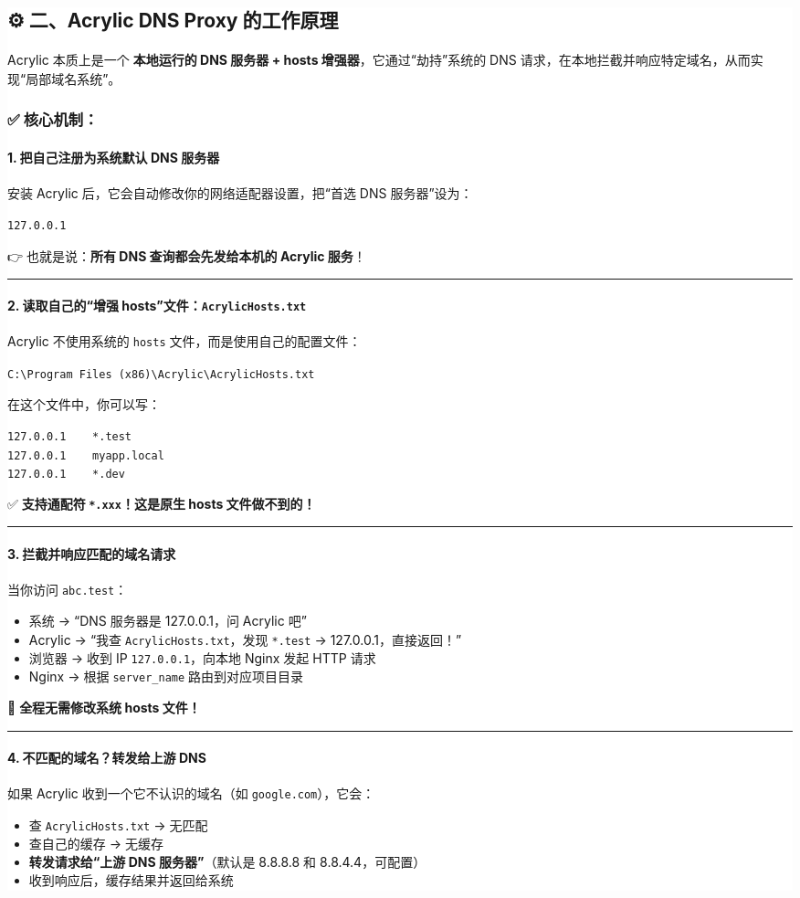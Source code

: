 
## ⚙️ 二、Acrylic DNS Proxy 的工作原理

Acrylic 本质上是一个 **本地运行的 DNS 服务器 + hosts 增强器**，它通过“劫持”系统的 DNS 请求，在本地拦截并响应特定域名，从而实现“局部域名系统”。

### ✅ 核心机制：

#### 1. **把自己注册为系统默认 DNS 服务器**

安装 Acrylic 后，它会自动修改你的网络适配器设置，把“首选 DNS 服务器”设为：

```
127.0.0.1
```

👉 也就是说：**所有 DNS 查询都会先发给本机的 Acrylic 服务**！

---

#### 2. **读取自己的“增强 hosts”文件：`AcrylicHosts.txt`**

Acrylic 不使用系统的 `hosts` 文件，而是使用自己的配置文件：

```
C:\Program Files (x86)\Acrylic\AcrylicHosts.txt
```

在这个文件中，你可以写：

```
127.0.0.1    *.test
127.0.0.1    myapp.local
127.0.0.1    *.dev
```

✅ **支持通配符 `*.xxx`！这是原生 hosts 文件做不到的！**

---

#### 3. **拦截并响应匹配的域名请求**

当你访问 `abc.test`：

- 系统 → “DNS 服务器是 127.0.0.1，问 Acrylic 吧”
- Acrylic → “我查 `AcrylicHosts.txt`，发现 `*.test` → 127.0.0.1，直接返回！”
- 浏览器 → 收到 IP `127.0.0.1`，向本地 Nginx 发起 HTTP 请求
- Nginx → 根据 `server_name` 路由到对应项目目录

🎉 **全程无需修改系统 hosts 文件！**

---

#### 4. **不匹配的域名？转发给上游 DNS**

如果 Acrylic 收到一个它不认识的域名（如 `google.com`），它会：

- 查 `AcrylicHosts.txt` → 无匹配
- 查自己的缓存 → 无缓存
- **转发请求给“上游 DNS 服务器”**（默认是 8.8.8.8 和 8.8.4.4，可配置）
- 收到响应后，缓存结果并返回给系统

